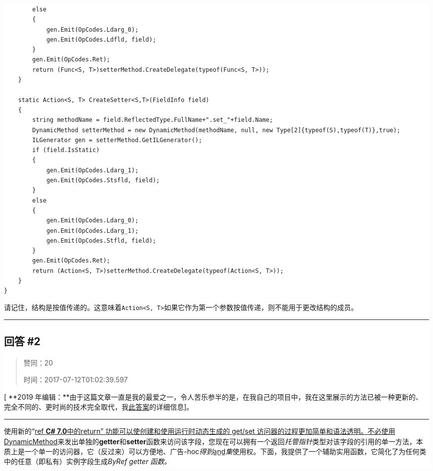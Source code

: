 ```
        else
        {
            gen.Emit(OpCodes.Ldarg_0);
            gen.Emit(OpCodes.Ldfld, field);
        }
        gen.Emit(OpCodes.Ret);
        return (Func<S, T>)setterMethod.CreateDelegate(typeof(Func<S, T>));
    }

    static Action<S, T> CreateSetter<S,T>(FieldInfo field)
    {
        string methodName = field.ReflectedType.FullName+".set_"+field.Name;
        DynamicMethod setterMethod = new DynamicMethod(methodName, null, new Type[2]{typeof(S),typeof(T)},true);
        ILGenerator gen = setterMethod.GetILGenerator();
        if (field.IsStatic)
        {
            gen.Emit(OpCodes.Ldarg_1);
            gen.Emit(OpCodes.Stsfld, field);
        }
        else
        {
            gen.Emit(OpCodes.Ldarg_0);
            gen.Emit(OpCodes.Ldarg_1);
            gen.Emit(OpCodes.Stfld, field);
        }
        gen.Emit(OpCodes.Ret);
        return (Action<S, T>)setterMethod.CreateDelegate(typeof(Action<S, T>));
    }
} 
```

请记住，结构是按值传递的。这意味着`Action<S, T>`如果它作为第一个参数按值传递，则不能用于更改结构的成员。

* * *

## 回答 #2

> 赞同：20
> 
> 时间：2017-07-12T01:02:39.597

[ **2019 年编辑：**由于这篇文章一直是我的最爱之一，令人苦乐参半的是，在我自己的项目中，我在这里展示的方法已被一种更新的、完全不同的、更时尚的技术完全取代，我[此答案](https://stackoverflow.com/a/56512720/147511)的详细信息]。

* * *

使用新的“<a href="https://docs.microsoft.com/en-us/dotnet/csharp/whats-new/csharp-7#ref-locals-and-returns" rel="noreferrer">ref **C# 7.0**中的return” 功能可以使创建和使用运行时动态生成的 get/set 访问器的过程更加简单和语法透明。不必使用[DynamicMethod](https://docs.microsoft.com/en-us/dotnet/api/system.reflection.emit.dynamicmethod?view=netframework-4.7)来发出单独的**getter**和**setter**函数来访问该字段，您现在可以拥有一个返回*托管指针*类型对该字段的引用的单一方法，本质上是一个单一的访问器，它（反过来）可以方便地、广告-hoc*得到*a̲n̲d̲*集*使用权。下面，我提供了一个辅助实用函数，它简化了为任何类中的任意（即私有）实例字段生成*ByRef getter 函数。*
